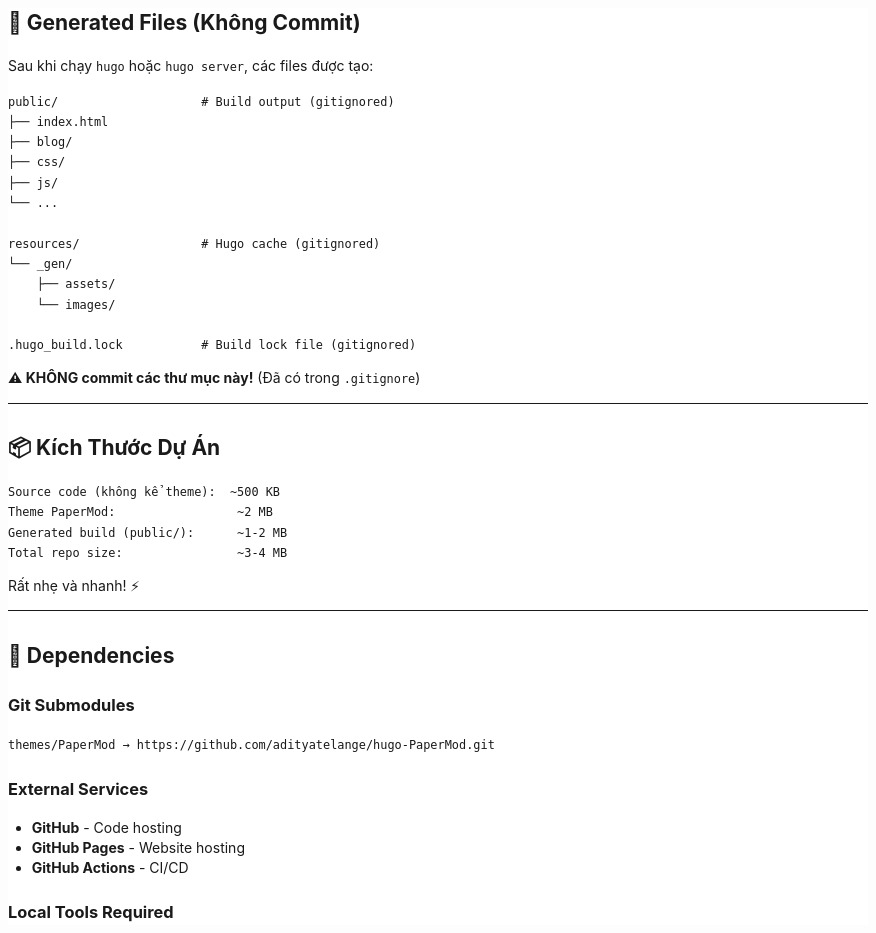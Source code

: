 
## 🚀 Generated Files (Không Commit)

Sau khi chạy `hugo` hoặc `hugo server`, các files được tạo:

```
public/                    # Build output (gitignored)
├── index.html
├── blog/
├── css/
├── js/
└── ...

resources/                 # Hugo cache (gitignored)
└── _gen/
    ├── assets/
    └── images/

.hugo_build.lock           # Build lock file (gitignored)
```

**⚠️ KHÔNG commit các thư mục này!** (Đã có trong `.gitignore`)

---

## 📦 Kích Thước Dự Án

```
Source code (không kể theme):  ~500 KB
Theme PaperMod:                 ~2 MB
Generated build (public/):      ~1-2 MB
Total repo size:                ~3-4 MB
```

Rất nhẹ và nhanh! ⚡

---

## 🔗 Dependencies

### Git Submodules

```
themes/PaperMod → https://github.com/adityatelange/hugo-PaperMod.git
```

### External Services

- **GitHub** - Code hosting
- **GitHub Pages** - Website hosting
- **GitHub Actions** - CI/CD

### Local Tools Required
